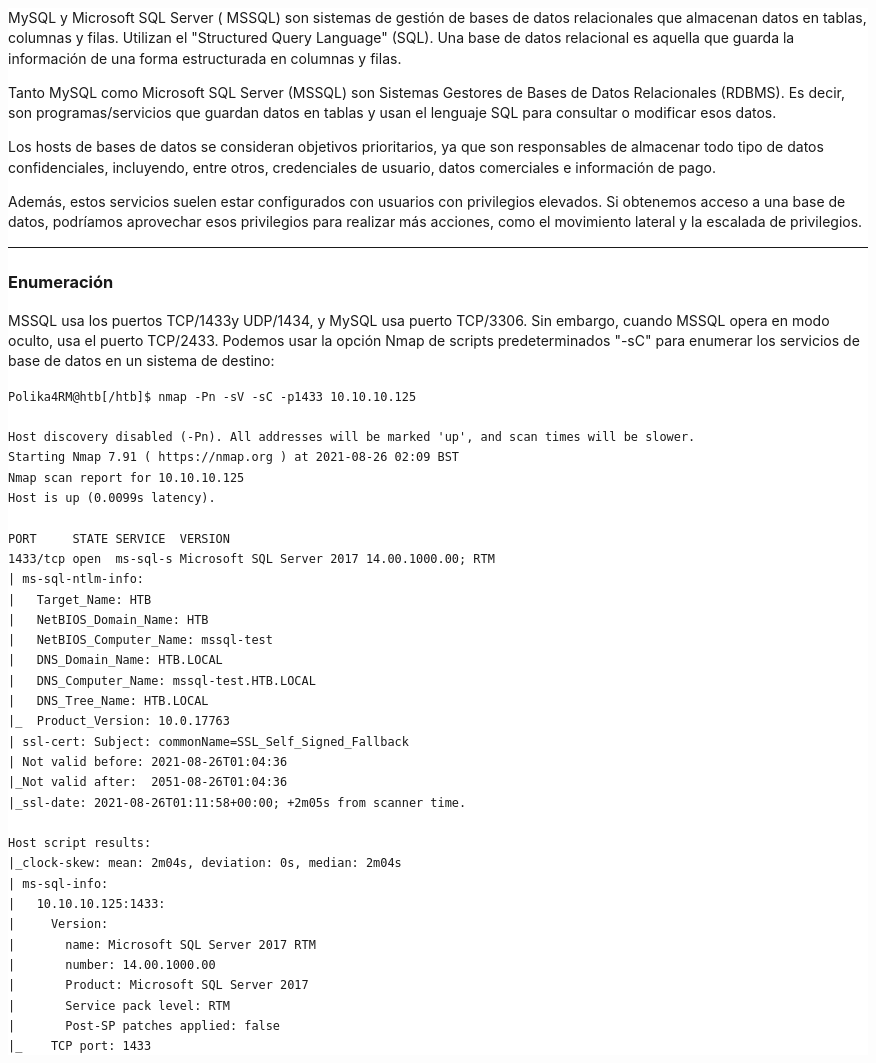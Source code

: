 MySQL y Microsoft SQL Server ( MSSQL) son sistemas de gestión de bases de datos relacionales que almacenan datos en tablas, columnas y filas. 
Utilizan el "Structured Query Language" (SQL).
Una base de datos relacional es aquella que guarda la información de una forma estructurada en columnas y filas.

Tanto MySQL como Microsoft SQL Server (MSSQL) son Sistemas Gestores de Bases de Datos Relacionales (RDBMS).
Es decir, son programas/servicios que guardan datos en tablas y usan el lenguaje SQL para consultar o modificar esos datos.

Los hosts de bases de datos se consideran objetivos prioritarios, ya que son responsables de almacenar todo tipo de datos confidenciales, incluyendo, entre otros, credenciales de usuario, datos comerciales e información de pago. 

Además, estos servicios suelen estar configurados con usuarios con privilegios elevados. 
Si obtenemos acceso a una base de datos, podríamos aprovechar esos privilegios para realizar más acciones, como el movimiento lateral y la escalada de privilegios.

---

### Enumeración

MSSQL usa los puertos TCP/1433y UDP/1434, y MySQL usa puerto TCP/3306. 
Sin embargo, cuando MSSQL opera en modo oculto, usa el puerto TCP/2433. 
Podemos usar la opción Nmap de scripts predeterminados "-sC" para enumerar los servicios de base de datos en un sistema de destino:


```shell-session
Polika4RM@htb[/htb]$ nmap -Pn -sV -sC -p1433 10.10.10.125

Host discovery disabled (-Pn). All addresses will be marked 'up', and scan times will be slower.
Starting Nmap 7.91 ( https://nmap.org ) at 2021-08-26 02:09 BST
Nmap scan report for 10.10.10.125
Host is up (0.0099s latency).

PORT     STATE SERVICE  VERSION
1433/tcp open  ms-sql-s Microsoft SQL Server 2017 14.00.1000.00; RTM
| ms-sql-ntlm-info: 
|   Target_Name: HTB
|   NetBIOS_Domain_Name: HTB
|   NetBIOS_Computer_Name: mssql-test
|   DNS_Domain_Name: HTB.LOCAL
|   DNS_Computer_Name: mssql-test.HTB.LOCAL
|   DNS_Tree_Name: HTB.LOCAL
|_  Product_Version: 10.0.17763
| ssl-cert: Subject: commonName=SSL_Self_Signed_Fallback
| Not valid before: 2021-08-26T01:04:36
|_Not valid after:  2051-08-26T01:04:36
|_ssl-date: 2021-08-26T01:11:58+00:00; +2m05s from scanner time.

Host script results:
|_clock-skew: mean: 2m04s, deviation: 0s, median: 2m04s
| ms-sql-info: 
|   10.10.10.125:1433: 
|     Version: 
|       name: Microsoft SQL Server 2017 RTM
|       number: 14.00.1000.00
|       Product: Microsoft SQL Server 2017
|       Service pack level: RTM
|       Post-SP patches applied: false
|_    TCP port: 1433
```
